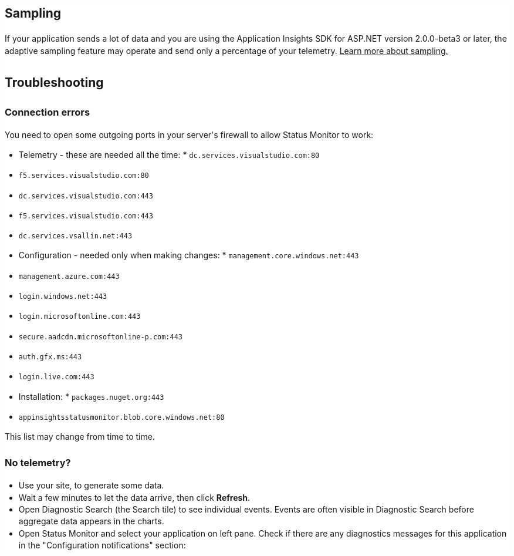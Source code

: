## Sampling
If your application sends a lot of data and you are using the Application Insights SDK for ASP.NET version 2.0.0-beta3 or later, the adaptive sampling feature may operate and send only a percentage of your telemetry. [Learn more about sampling.](app-insights-sampling.md)

## Troubleshooting
### Connection errors
You need to open some outgoing ports in your server's firewall to allow Status Monitor to work:

* Telemetry - these are needed all the time:  * `dc.services.visualstudio.com:80`
* `f5.services.visualstudio.com:80`
* `dc.services.visualstudio.com:443`
* `f5.services.visualstudio.com:443`
* `dc.services.vsallin.net:443`


* Configuration - needed only when making changes:  * `management.core.windows.net:443`
* `management.azure.com:443`
* `login.windows.net:443`
* `login.microsoftonline.com:443`
* `secure.aadcdn.microsoftonline-p.com:443`
* `auth.gfx.ms:443`
* `login.live.com:443`


* Installation:  * `packages.nuget.org:443`
* `appinsightsstatusmonitor.blob.core.windows.net:80`



This list may change from time to time.

### No telemetry?
* Use your site, to generate some data.
* Wait a few minutes to let the data arrive, then click **Refresh**.
* Open Diagnostic Search (the Search tile) to see individual events. Events are often visible in Diagnostic Search before aggregate data appears in the charts.
* Open Status Monitor and select your application on left pane. Check if there are any diagnostics messages for this application in the "Configuration notifications" section:
